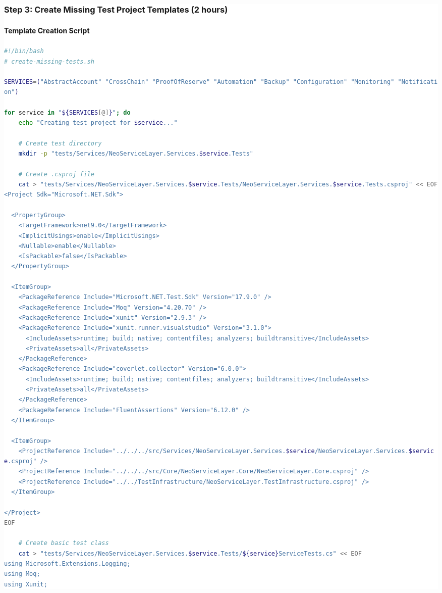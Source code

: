### **Step 3: Create Missing Test Project Templates (2 hours)**

#### **Template Creation Script**
```bash
#!/bin/bash
# create-missing-tests.sh

SERVICES=("AbstractAccount" "CrossChain" "ProofOfReserve" "Automation" "Backup" "Configuration" "Monitoring" "Notification")

for service in "${SERVICES[@]}"; do
    echo "Creating test project for $service..."
    
    # Create test directory
    mkdir -p "tests/Services/NeoServiceLayer.Services.$service.Tests"
    
    # Create .csproj file
    cat > "tests/Services/NeoServiceLayer.Services.$service.Tests/NeoServiceLayer.Services.$service.Tests.csproj" << EOF
<Project Sdk="Microsoft.NET.Sdk">

  <PropertyGroup>
    <TargetFramework>net9.0</TargetFramework>
    <ImplicitUsings>enable</ImplicitUsings>
    <Nullable>enable</Nullable>
    <IsPackable>false</IsPackable>
  </PropertyGroup>

  <ItemGroup>
    <PackageReference Include="Microsoft.NET.Test.Sdk" Version="17.9.0" />
    <PackageReference Include="Moq" Version="4.20.70" />
    <PackageReference Include="xunit" Version="2.9.3" />
    <PackageReference Include="xunit.runner.visualstudio" Version="3.1.0">
      <IncludeAssets>runtime; build; native; contentfiles; analyzers; buildtransitive</IncludeAssets>
      <PrivateAssets>all</PrivateAssets>
    </PackageReference>
    <PackageReference Include="coverlet.collector" Version="6.0.0">
      <IncludeAssets>runtime; build; native; contentfiles; analyzers; buildtransitive</IncludeAssets>
      <PrivateAssets>all</PrivateAssets>
    </PackageReference>
    <PackageReference Include="FluentAssertions" Version="6.12.0" />
  </ItemGroup>

  <ItemGroup>
    <ProjectReference Include="../../../src/Services/NeoServiceLayer.Services.$service/NeoServiceLayer.Services.$service.csproj" />
    <ProjectReference Include="../../../src/Core/NeoServiceLayer.Core/NeoServiceLayer.Core.csproj" />
    <ProjectReference Include="../../TestInfrastructure/NeoServiceLayer.TestInfrastructure.csproj" />
  </ItemGroup>

</Project>
EOF

    # Create basic test class
    cat > "tests/Services/NeoServiceLayer.Services.$service.Tests/${service}ServiceTests.cs" << EOF
using Microsoft.Extensions.Logging;
using Moq;
using Xunit;
```